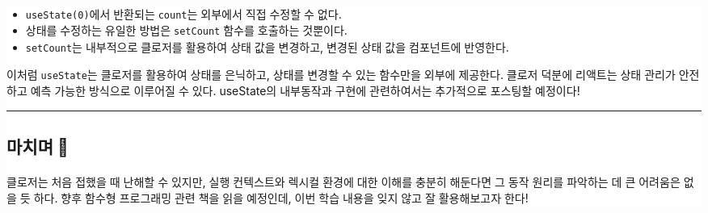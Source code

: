 - `useState(0)`에서 반환되는 `count`는 외부에서 직접 수정할 수 없다.
- 상태를 수정하는 유일한 방법은 `setCount` 함수를 호출하는 것뿐이다.
- `setCount`는 내부적으로 클로저를 활용하여 상태 값을 변경하고, 변경된 상태 값을 컴포넌트에 반영한다.

이처럼 `useState`는 클로저를 활용하여 상태를 은닉하고, 상태를 변경할 수 있는 함수만을 외부에 제공한다. 클로저 덕분에 리액트는 상태 관리가 안전하고 예측 가능한 방식으로 이루어질 수 있다.
useState의 내부동작과 구현에 관련하여서는 추가적으로 포스팅할 예정이다!

---

## 마치며 💭

클로저는 처음 접했을 때 난해할 수 있지만, 실행 컨텍스트와 렉시컬 환경에 대한 이해를 충분히 해둔다면 그 동작 원리를 파악하는 데 큰 어려움은 없을 듯 하다.
향후 함수형 프로그래밍 관련 책을 읽을 예정인데, 이번 학습 내용을 잊지 않고 잘 활용해보고자 한다!
